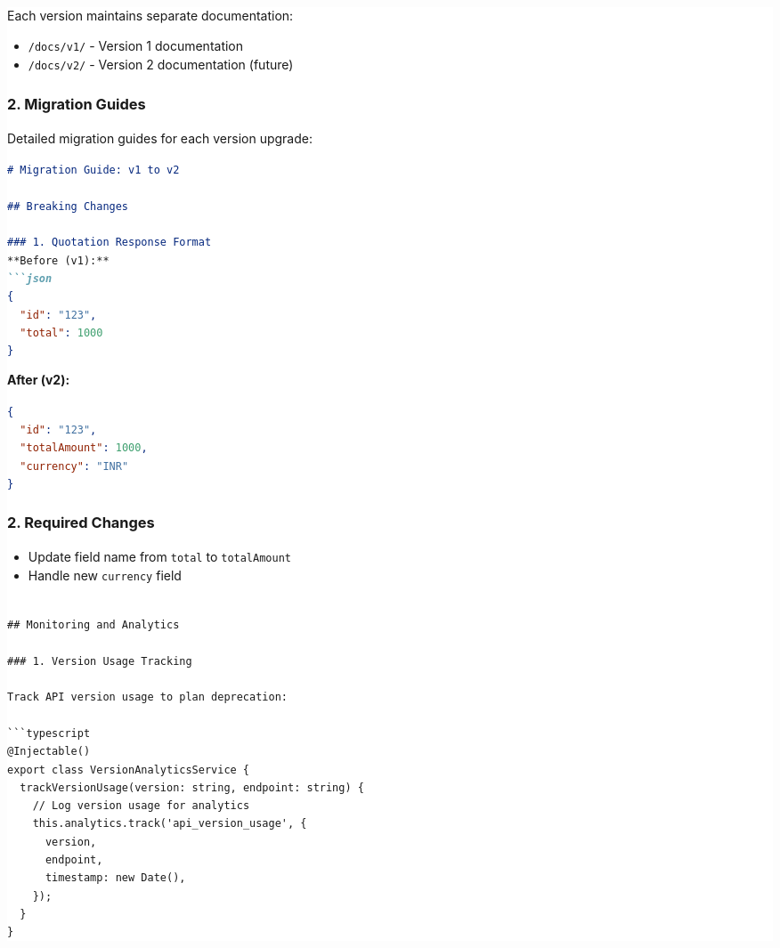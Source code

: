 Each version maintains separate documentation:

- `/docs/v1/` - Version 1 documentation
- `/docs/v2/` - Version 2 documentation (future)

### 2. Migration Guides

Detailed migration guides for each version upgrade:

```markdown
# Migration Guide: v1 to v2

## Breaking Changes

### 1. Quotation Response Format
**Before (v1):**
```json
{
  "id": "123",
  "total": 1000
}
```

**After (v2):**
```json
{
  "id": "123",
  "totalAmount": 1000,
  "currency": "INR"
}
```

### 2. Required Changes
- Update field name from `total` to `totalAmount`
- Handle new `currency` field
```

## Monitoring and Analytics

### 1. Version Usage Tracking

Track API version usage to plan deprecation:

```typescript
@Injectable()
export class VersionAnalyticsService {
  trackVersionUsage(version: string, endpoint: string) {
    // Log version usage for analytics
    this.analytics.track('api_version_usage', {
      version,
      endpoint,
      timestamp: new Date(),
    });
  }
}
```
